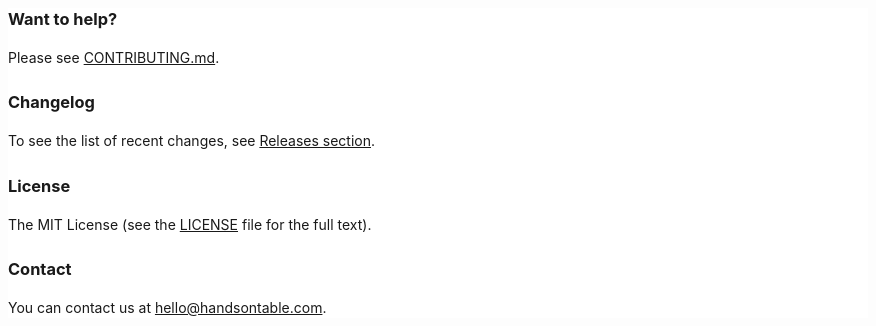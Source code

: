 ### Want to help?

Please see [CONTRIBUTING.md](https://github.com/handsontable/formula-parser/blob/develop/CONTRIBUTING.md).

### Changelog

To see the list of recent changes, see [Releases section](https://github.com/handsontable/formula-parser/releases).

### License

The MIT License (see the [LICENSE](https://github.com/handsontable/formula-parser/blob/master/LICENSE) file for the full text).

### Contact

You can contact us at [hello@handsontable.com](mailto:hello@handsontable.com).
